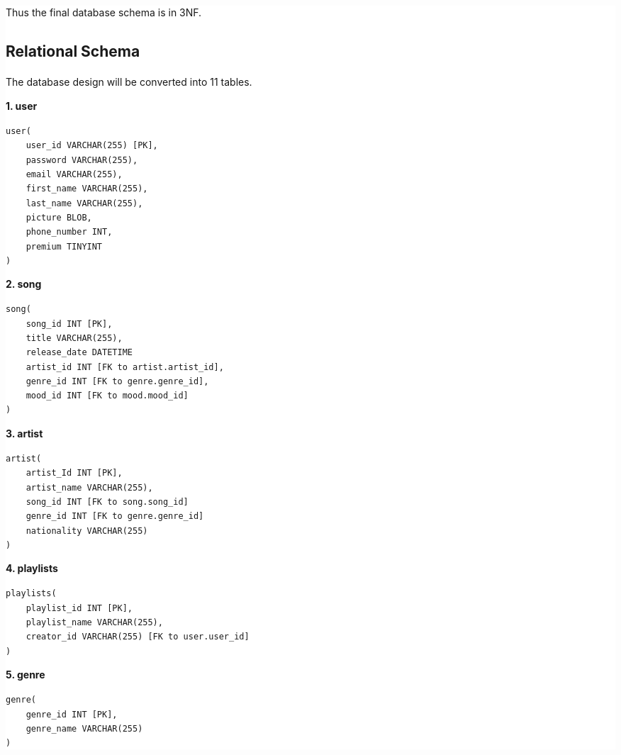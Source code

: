 Thus the final database schema is in 3NF.


## Relational Schema
The database design will be converted into 11 tables.

**1. user**
```
user(
    user_id VARCHAR(255) [PK],
    password VARCHAR(255),
    email VARCHAR(255),
    first_name VARCHAR(255),
    last_name VARCHAR(255),
    picture BLOB,
    phone_number INT,
    premium TINYINT
)
```

**2. song**
```
song(
    song_id INT [PK],
    title VARCHAR(255),
    release_date DATETIME
    artist_id INT [FK to artist.artist_id],
    genre_id INT [FK to genre.genre_id],
    mood_id INT [FK to mood.mood_id]
)
```

**3. artist**
```
artist(
    artist_Id INT [PK],
    artist_name VARCHAR(255),
    song_id INT [FK to song.song_id]
    genre_id INT [FK to genre.genre_id]
    nationality VARCHAR(255)
)
```

**4. playlists** 
```
playlists(
    playlist_id INT [PK],
    playlist_name VARCHAR(255),
    creator_id VARCHAR(255) [FK to user.user_id] 
)
```

**5. genre**
```
genre(
    genre_id INT [PK],
    genre_name VARCHAR(255)
)
```
